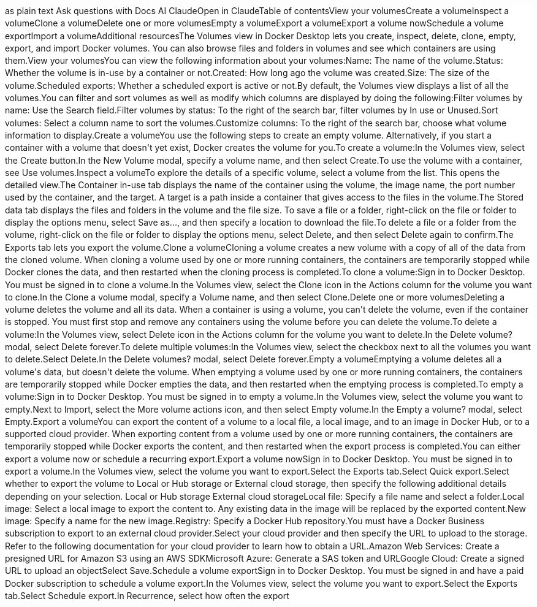 as plain text Ask questions with Docs AI ClaudeOpen in ClaudeTable of contentsView your volumesCreate a volumeInspect a volumeClone a volumeDelete one or more volumesEmpty a volumeExport a volumeExport a volume nowSchedule a volume exportImport a volumeAdditional resourcesThe Volumes view in Docker Desktop lets you create, inspect, delete, clone, empty, export, and import Docker volumes. You can also browse files and folders in volumes and see which containers are using them.View your volumesYou can view the following information about your volumes:Name: The name of the volume.Status: Whether the volume is in-use by a container or not.Created: How long ago the volume was created.Size: The size of the volume.Scheduled exports: Whether a scheduled export is active or not.By default, the Volumes view displays a list of all the volumes.You can filter and sort volumes as well as modify which columns are displayed by doing the following:Filter volumes by name: Use the Search field.Filter volumes by status: To the right of the search bar, filter volumes by In use or Unused.Sort volumes: Select a column name to sort the volumes.Customize columns: To the right of the search bar, choose what volume information to display.Create a volumeYou use the following steps to create an empty volume. Alternatively, if you start a container with a volume that doesn't yet exist, Docker creates the volume for you.To create a volume:In the Volumes view, select the Create button.In the New Volume modal, specify a volume name, and then select Create.To use the volume with a container, see Use volumes.Inspect a volumeTo explore the details of a specific volume, select a volume from the list. This opens the detailed view.The Container in-use tab displays the name of the container using the volume, the image name, the port number used by the container, and the target. A target is a path inside a container that gives access to the files in the volume.The Stored data tab displays the files and folders in the volume and the file size. To save a file or a folder, right-click on the file or folder to display the options menu, select Save as..., and then specify a location to download the file.To delete a file or a folder from the volume, right-click on the file or folder to display the options menu, select Delete, and then select Delete again to confirm.The Exports tab lets you export the volume.Clone a volumeCloning a volume creates a new volume with a copy of all of the data from the cloned volume. When cloning a volume used by one or more running containers, the containers are temporarily stopped while Docker clones the data, and then restarted when the cloning process is completed.To clone a volume:Sign in to Docker Desktop. You must be signed in to clone a volume.In the Volumes view, select the Clone icon in the Actions column for the volume you want to clone.In the Clone a volume modal, specify a Volume name, and then select Clone.Delete one or more volumesDeleting a volume deletes the volume and all its data. When a container is using a volume, you can't delete the volume, even if the container is stopped. You must first stop and remove any containers using the volume before you can delete the volume.To delete a volume:In the Volumes view, select Delete icon in the Actions column for the volume you want to delete.In the Delete volume? modal, select Delete forever.To delete multiple volumes:In the Volumes view, select the checkbox next to all the volumes you want to delete.Select Delete.In the Delete volumes? modal, select Delete forever.Empty a volumeEmptying a volume deletes all a volume's data, but doesn't delete the volume. When emptying a volume used by one or more running containers, the containers are temporarily stopped while Docker empties the data, and then restarted when the emptying process is completed.To empty a volume:Sign in to Docker Desktop. You must be signed in to empty a volume.In the Volumes view, select the volume you want to empty.Next to Import, select the More volume actions icon, and then select Empty volume.In the Empty a volume? modal, select Empty.Export a volumeYou can export the content of a volume to a local file, a local image, and to an image in Docker Hub, or to a supported cloud provider. When exporting content from a volume used by one or more running containers, the containers are temporarily stopped while Docker exports the content, and then restarted when the export process is completed.You can either export a volume now or schedule a recurring export.Export a volume nowSign in to Docker Desktop. You must be signed in to export a volume.In the Volumes view, select the volume you want to export.Select the Exports tab.Select Quick export.Select whether to export the volume to Local or Hub storage or External cloud storage, then specify the following additional details depending on your selection. Local or Hub storage External cloud storageLocal file: Specify a file name and select a folder.Local image: Select a local image to export the content to. Any existing data in the image will be replaced by the exported content.New image: Specify a name for the new image.Registry: Specify a Docker Hub repository.You must have a Docker Business subscription to export to an external cloud provider.Select your cloud provider and then specify the URL to upload to the storage. Refer to the following documentation for your cloud provider to learn how to obtain a URL.Amazon Web Services: Create a presigned URL for Amazon S3 using an AWS SDKMicrosoft Azure: Generate a SAS token and URLGoogle Cloud: Create a signed URL to upload an objectSelect Save.Schedule a volume exportSign in to Docker Desktop. You must be signed in and have a paid Docker subscription to schedule a volume export.In the Volumes view, select the volume you want to export.Select the Exports tab.Select Schedule export.In Recurrence, select how often the export